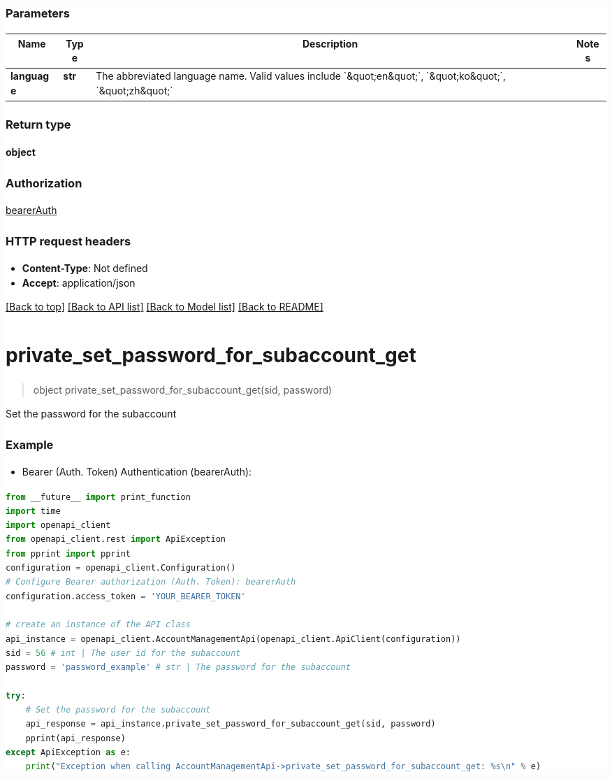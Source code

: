 ### Parameters

Name | Type | Description  | Notes
------------- | ------------- | ------------- | -------------
 **language** | **str**| The abbreviated language name. Valid values include &#x60;\&quot;en\&quot;&#x60;, &#x60;\&quot;ko\&quot;&#x60;, &#x60;\&quot;zh\&quot;&#x60; | 

### Return type

**object**

### Authorization

[bearerAuth](../README.md#bearerAuth)

### HTTP request headers

 - **Content-Type**: Not defined
 - **Accept**: application/json

[[Back to top]](#) [[Back to API list]](../README.md#documentation-for-api-endpoints) [[Back to Model list]](../README.md#documentation-for-models) [[Back to README]](../README.md)

# **private_set_password_for_subaccount_get**
> object private_set_password_for_subaccount_get(sid, password)

Set the password for the subaccount

### Example

* Bearer (Auth. Token) Authentication (bearerAuth):
```python
from __future__ import print_function
import time
import openapi_client
from openapi_client.rest import ApiException
from pprint import pprint
configuration = openapi_client.Configuration()
# Configure Bearer authorization (Auth. Token): bearerAuth
configuration.access_token = 'YOUR_BEARER_TOKEN'

# create an instance of the API class
api_instance = openapi_client.AccountManagementApi(openapi_client.ApiClient(configuration))
sid = 56 # int | The user id for the subaccount
password = 'password_example' # str | The password for the subaccount

try:
    # Set the password for the subaccount
    api_response = api_instance.private_set_password_for_subaccount_get(sid, password)
    pprint(api_response)
except ApiException as e:
    print("Exception when calling AccountManagementApi->private_set_password_for_subaccount_get: %s\n" % e)
```
